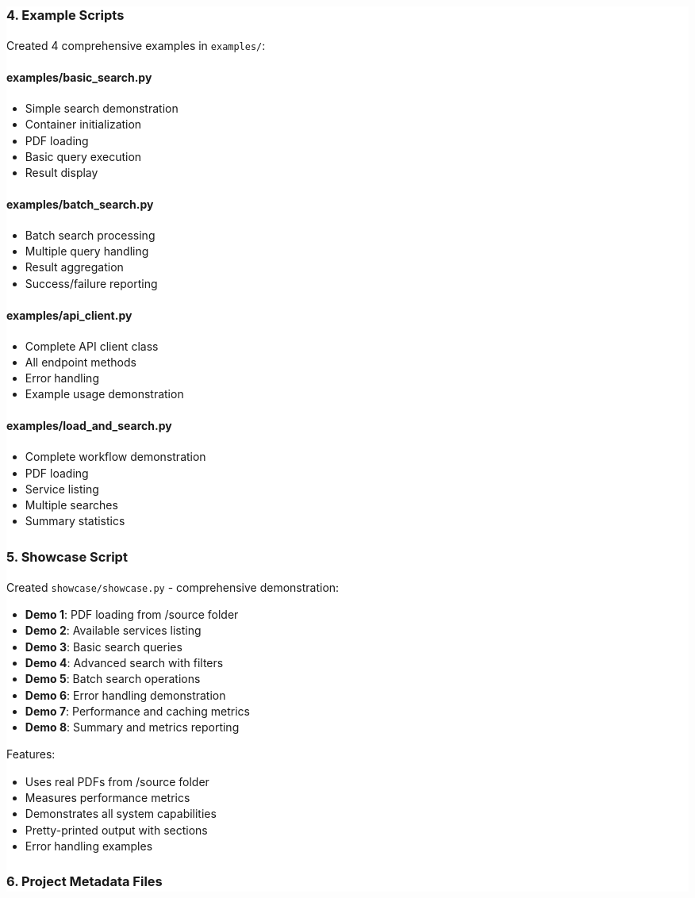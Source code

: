 ### 4. Example Scripts

Created 4 comprehensive examples in `examples/`:

#### examples/basic_search.py
- Simple search demonstration
- Container initialization
- PDF loading
- Basic query execution
- Result display

#### examples/batch_search.py
- Batch search processing
- Multiple query handling
- Result aggregation
- Success/failure reporting

#### examples/api_client.py
- Complete API client class
- All endpoint methods
- Error handling
- Example usage demonstration

#### examples/load_and_search.py
- Complete workflow demonstration
- PDF loading
- Service listing
- Multiple searches
- Summary statistics

### 5. Showcase Script

Created `showcase/showcase.py` - comprehensive demonstration:

- **Demo 1**: PDF loading from /source folder
- **Demo 2**: Available services listing
- **Demo 3**: Basic search queries
- **Demo 4**: Advanced search with filters
- **Demo 5**: Batch search operations
- **Demo 6**: Error handling demonstration
- **Demo 7**: Performance and caching metrics
- **Demo 8**: Summary and metrics reporting

Features:
- Uses real PDFs from /source folder
- Measures performance metrics
- Demonstrates all system capabilities
- Pretty-printed output with sections
- Error handling examples

### 6. Project Metadata Files
